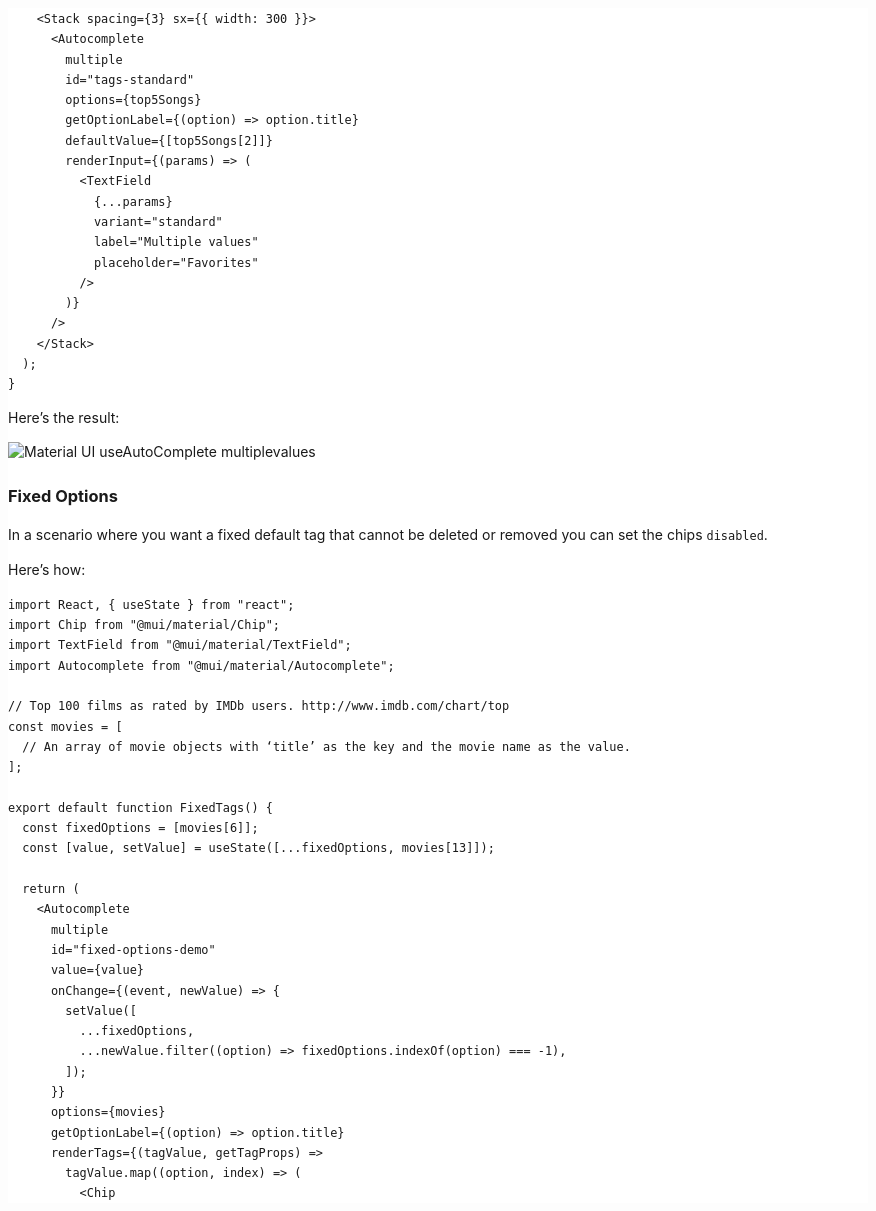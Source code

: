 ```tsx
    <Stack spacing={3} sx={{ width: 300 }}>
      <Autocomplete
        multiple
        id="tags-standard"
        options={top5Songs}
        getOptionLabel={(option) => option.title}
        defaultValue={[top5Songs[2]]}
        renderInput={(params) => (
          <TextField
            {...params}
            variant="standard"
            label="Multiple values"
            placeholder="Favorites"
          />
        )}
      />
    </Stack>
  );
}
```

Here’s the result:

<div className="centered-image"  >
   <img style={{alignSelf:"center", width:"300px"}}  src="https://refine.ams3.cdn.digitaloceanspaces.com/blog/2022-10-19-mui-autocomplete/multiplevalues.gif"  alt="Material UI useAutoComplete multiplevalues" />
</div>

### Fixed Options

In a scenario where you want a fixed default tag that cannot be deleted or removed you can set the chips `disabled`.

Here’s how:

```tsx
import React, { useState } from "react";
import Chip from "@mui/material/Chip";
import TextField from "@mui/material/TextField";
import Autocomplete from "@mui/material/Autocomplete";

// Top 100 films as rated by IMDb users. http://www.imdb.com/chart/top
const movies = [
  // An array of movie objects with ‘title’ as the key and the movie name as the value.
];

export default function FixedTags() {
  const fixedOptions = [movies[6]];
  const [value, setValue] = useState([...fixedOptions, movies[13]]);

  return (
    <Autocomplete
      multiple
      id="fixed-options-demo"
      value={value}
      onChange={(event, newValue) => {
        setValue([
          ...fixedOptions,
          ...newValue.filter((option) => fixedOptions.indexOf(option) === -1),
        ]);
      }}
      options={movies}
      getOptionLabel={(option) => option.title}
      renderTags={(tagValue, getTagProps) =>
        tagValue.map((option, index) => (
          <Chip
```